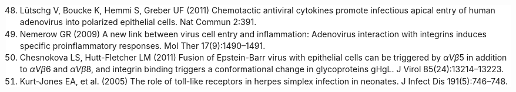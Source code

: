 48. Lütschg V, Boucke K, Hemmi S, Greber UF (2011) Chemotactic antiviral cytokines promote infectious apical entry of human adenovirus into polarized epithelial cells. Nat Commun 2:391.
49. Nemerow GR (2009) A new link between virus cell entry and inflammation: Adenovirus interaction with integrins induces specific proinflammatory responses. Mol Ther 17(9):1490–1491.
50. Chesnokova LS, Hutt-Fletcher LM (2011) Fusion of Epstein-Barr virus with epithelial cells can be triggered by $\alpha V \beta 5$ in addition to $\alpha V \beta 6$ and $\alpha V \beta 8$, and integrin binding triggers a conformational change in glycoproteins gHgL. J Virol 85(24):13214–13223.
51. Kurt-Jones EA, et al. (2005) The role of toll-like receptors in herpes simplex infection in neonates. J Infect Dis 191(5):746–748.